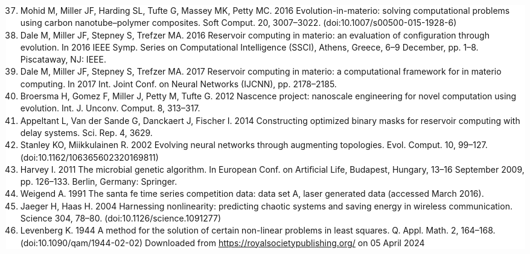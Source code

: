 37. Mohid M, Miller JF, Harding SL, Tufte G, Massey MK, Petty MC. 2016 Evolution-in-materio:
solving computational problems using carbon nanotube–polymer composites. Soft Comput.
20, 3007–3022. (doi:10.1007/s00500-015-1928-6)
38. Dale M, Miller JF, Stepney S, Trefzer MA. 2016 Reservoir computing in materio: an evaluation
of conﬁguration through evolution. In 2016 IEEE Symp. Series on Computational Intelligence
(SSCI), Athens, Greece, 6–9 December, pp. 1–8. Piscataway, NJ: IEEE.
39. Dale M, Miller JF, Stepney S, Trefzer MA. 2017 Reservoir computing in materio: a
computational framework for in materio computing. In 2017 Int. Joint Conf. on Neural Networks
(IJCNN), pp. 2178–2185.
40. Broersma H, Gomez F, Miller J, Petty M, Tufte G. 2012 Nascence project: nanoscale
engineering for novel computation using evolution. Int. J. Unconv. Comput. 8, 313–317.
41. Appeltant L, Van der Sande G, Danckaert J, Fischer I. 2014 Constructing optimized binary
masks for reservoir computing with delay systems. Sci. Rep. 4, 3629.
42. Stanley KO, Miikkulainen R. 2002 Evolving neural networks through augmenting topologies.
Evol. Comput. 10, 99–127. (doi:10.1162/106365602320169811)
43. Harvey I. 2011 The microbial genetic algorithm. In European Conf. on Artiﬁcial Life, Budapest,
Hungary, 13–16 September 2009, pp. 126–133. Berlin, Germany: Springer.
44. Weigend A. 1991 The santa fe time series competition data: data set A, laser generated data
(accessed March 2016).
45. Jaeger H, Haas H. 2004 Harnessing nonlinearity: predicting chaotic systems and saving
energy in wireless communication. Science 304, 78–80. (doi:10.1126/science.1091277)
46. Levenberg K. 1944 A method for the solution of certain non-linear problems in least squares.
Q. Appl. Math. 2, 164–168. (doi:10.1090/qam/1944-02-02)
 Downloaded from https://royalsocietypublishing.org/ on 05 April 2024 
